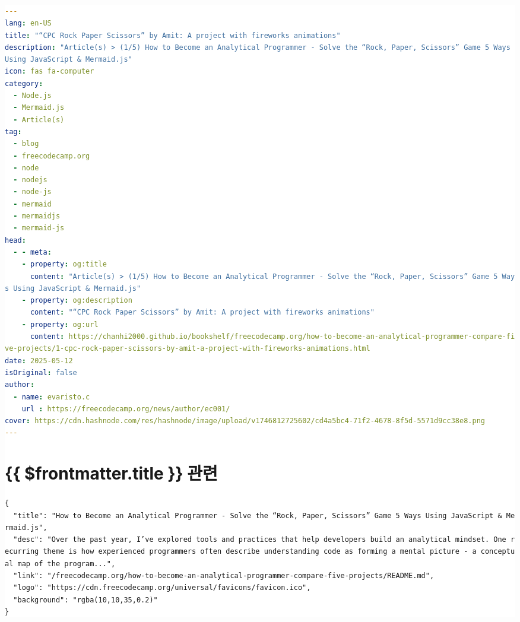 ```yaml
---
lang: en-US
title: "“CPC Rock Paper Scissors” by Amit: A project with fireworks animations"
description: "Article(s) > (1/5) How to Become an Analytical Programmer - Solve the “Rock, Paper, Scissors” Game 5 Ways Using JavaScript & Mermaid.js" 
icon: fas fa-computer
category:
  - Node.js
  - Mermaid.js
  - Article(s)
tag:
  - blog
  - freecodecamp.org
  - node
  - nodejs
  - node-js
  - mermaid
  - mermaidjs
  - mermaid-js
head:
  - - meta:
    - property: og:title
      content: "Article(s) > (1/5) How to Become an Analytical Programmer - Solve the “Rock, Paper, Scissors” Game 5 Ways Using JavaScript & Mermaid.js"
    - property: og:description
      content: "“CPC Rock Paper Scissors” by Amit: A project with fireworks animations"
    - property: og:url
      content: https://chanhi2000.github.io/bookshelf/freecodecamp.org/how-to-become-an-analytical-programmer-compare-five-projects/1-cpc-rock-paper-scissors-by-amit-a-project-with-fireworks-animations.html
date: 2025-05-12
isOriginal: false
author:
  - name: evaristo.c
    url : https://freecodecamp.org/news/author/ec001/
cover: https://cdn.hashnode.com/res/hashnode/image/upload/v1746812725602/cd4a5bc4-71f2-4678-8f5d-5571d9cc38e8.png
---
```


# {{ $frontmatter.title }} 관련

```component VPCard
{
  "title": "How to Become an Analytical Programmer - Solve the “Rock, Paper, Scissors” Game 5 Ways Using JavaScript & Mermaid.js",
  "desc": "Over the past year, I’ve explored tools and practices that help developers build an analytical mindset. One recurring theme is how experienced programmers often describe understanding code as forming a mental picture - a conceptual map of the program...",
  "link": "/freecodecamp.org/how-to-become-an-analytical-programmer-compare-five-projects/README.md",
  "logo": "https://cdn.freecodecamp.org/universal/favicons/favicon.ico",
  "background": "rgba(10,10,35,0.2)"
}
```
